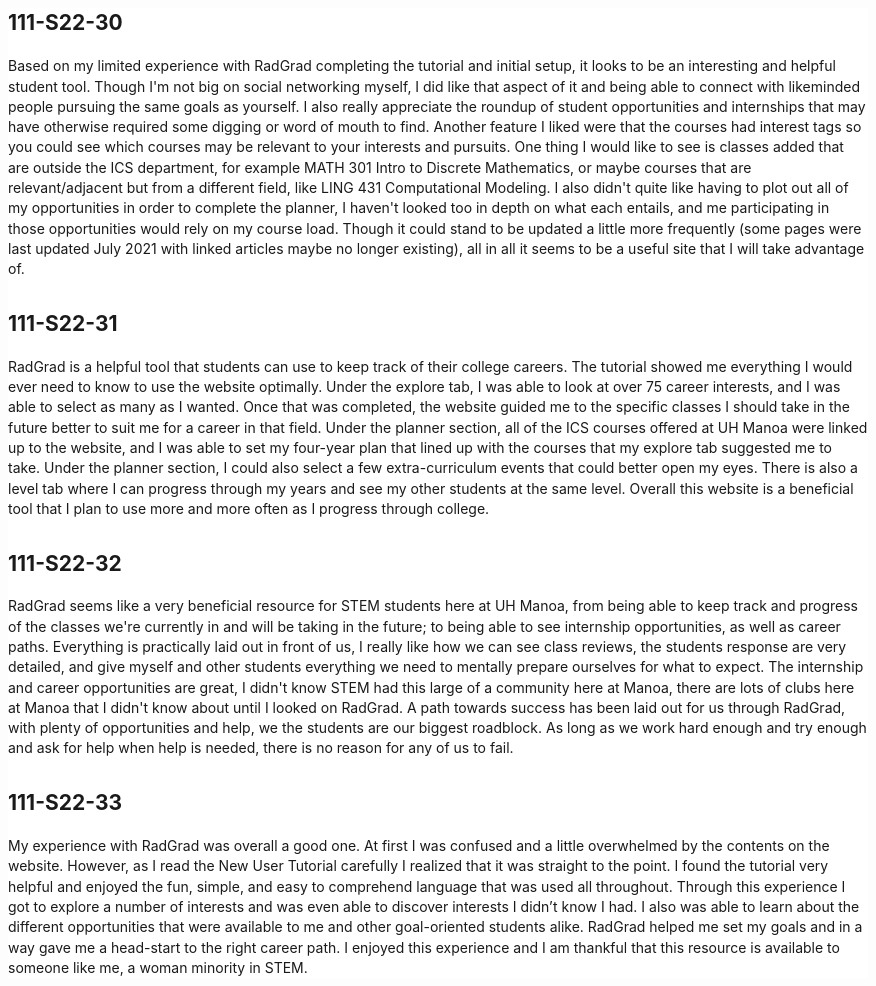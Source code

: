 ## 111-S22-30

Based on my limited experience with RadGrad completing the tutorial and initial setup, it looks to be an interesting and helpful student tool. Though I'm not big on social networking myself, I did like that aspect of it and being able to connect with likeminded people pursuing the same goals as yourself. I also really appreciate the roundup of student opportunities and internships that may have otherwise required some digging or word of mouth to find. Another feature I liked were that the courses had interest tags so you could see which courses may be relevant to your interests and pursuits. One thing I would like to see is classes added that are outside the ICS department, for example MATH 301 Intro to Discrete Mathematics, or maybe courses that are relevant/adjacent but from a different field, like LING 431 Computational Modeling. I also didn't quite like having to plot out all of my opportunities in order to complete the planner, I haven't looked too in depth on what each entails, and me participating in those opportunities would rely on my course load. Though it could stand to be updated a little more frequently (some pages were last updated July 2021 with linked articles maybe no longer existing), all in all it seems to be a useful site that I will take advantage of.



## 111-S22-31

RadGrad is a helpful tool that students can use to keep track of their college careers. The tutorial showed me everything I would ever need to know to use the website optimally. Under the explore tab, I was able to look at over 75 career interests, and I was able to select as many as I wanted. Once that was completed, the website guided me to the specific classes I should take in the future better to suit me for a career in that field. Under the planner section, all of the ICS courses offered at UH Manoa were linked up to the website, and I was able to set my four-year plan that lined up with the courses that my explore tab suggested me to take. Under the planner section, I could also select a few extra-curriculum events that could better open my eyes. There is also a level tab where I can progress through my years and see my other students at the same level. Overall this website is a beneficial tool that I plan to use more and more often as I progress through college. 



## 111-S22-32

RadGrad seems like a very beneficial resource for STEM students here at UH Manoa, from being able to keep track and progress of the classes we're currently in and will be taking in the future; to being able to see internship opportunities, as well as career paths. Everything is practically laid out in front of us, I really like how we can see class reviews, the students response are very detailed, and give myself and other students everything we need to mentally prepare ourselves for what to expect. The internship and career opportunities are great, I didn't know STEM had this large of a community here at Manoa, there are lots of clubs here at Manoa that I didn't know about until I looked on RadGrad. A path towards success has been laid out for us through RadGrad, with plenty of opportunities and help, we the students are our biggest roadblock. As long as we work hard enough and try enough and ask for help when help is needed, there is no reason for any of us to fail. 

## 111-S22-33

My experience with RadGrad was overall a good one. At first I was confused and a little overwhelmed by the contents on the website. However, as I read the New User Tutorial carefully I realized that it was straight to the point. I found the tutorial very helpful and enjoyed the fun, simple, and easy to comprehend language that was used all throughout. Through this experience I got to explore a number of interests and was even able to discover interests I didn’t know I had. I also was able to learn about the different opportunities that were available to me and other goal-oriented students alike. RadGrad helped me set my goals and in a way gave me a head-start to the right career path. I enjoyed this experience and I am thankful that this resource is available to someone like me, a woman minority in STEM. 
